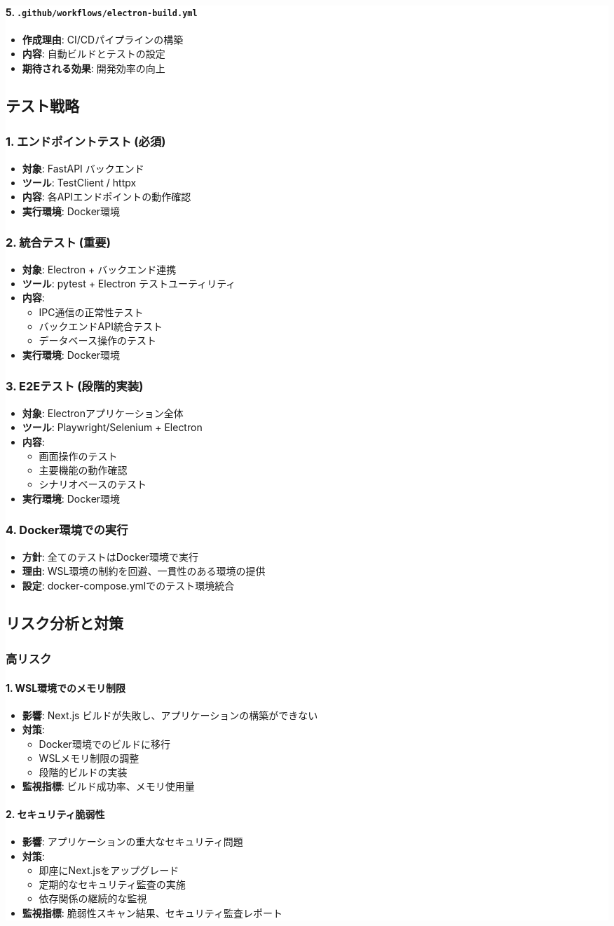 #### 5. `.github/workflows/electron-build.yml`
- **作成理由**: CI/CDパイプラインの構築
- **内容**: 自動ビルドとテストの設定
- **期待される効果**: 開発効率の向上

## テスト戦略

### 1. エンドポイントテスト (必須)
- **対象**: FastAPI バックエンド
- **ツール**: TestClient / httpx
- **内容**: 各APIエンドポイントの動作確認
- **実行環境**: Docker環境

### 2. 統合テスト (重要)
- **対象**: Electron + バックエンド連携
- **ツール**: pytest + Electron テストユーティリティ
- **内容**: 
  - IPC通信の正常性テスト
  - バックエンドAPI統合テスト
  - データベース操作のテスト
- **実行環境**: Docker環境

### 3. E2Eテスト (段階的実装)
- **対象**: Electronアプリケーション全体
- **ツール**: Playwright/Selenium + Electron
- **内容**: 
  - 画面操作のテスト
  - 主要機能の動作確認
  - シナリオベースのテスト
- **実行環境**: Docker環境

### 4. Docker環境での実行
- **方針**: 全てのテストはDocker環境で実行
- **理由**: WSL環境の制約を回避、一貫性のある環境の提供
- **設定**: docker-compose.ymlでのテスト環境統合

## リスク分析と対策

### 高リスク

#### 1. WSL環境でのメモリ制限
- **影響**: Next.js ビルドが失敗し、アプリケーションの構築ができない
- **対策**: 
  - Docker環境でのビルドに移行
  - WSLメモリ制限の調整
  - 段階的ビルドの実装
- **監視指標**: ビルド成功率、メモリ使用量

#### 2. セキュリティ脆弱性
- **影響**: アプリケーションの重大なセキュリティ問題
- **対策**: 
  - 即座にNext.jsをアップグレード
  - 定期的なセキュリティ監査の実施
  - 依存関係の継続的な監視
- **監視指標**: 脆弱性スキャン結果、セキュリティ監査レポート
